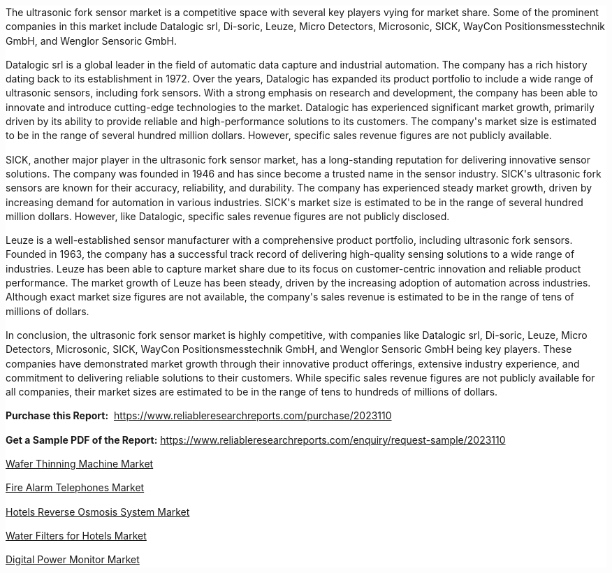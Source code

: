 <p><p>The ultrasonic fork sensor market is a competitive space with several key players vying for market share. Some of the prominent companies in this market include Datalogic srl, Di-soric, Leuze, Micro Detectors, Microsonic, SICK, WayCon Positionsmesstechnik GmbH, and Wenglor Sensoric GmbH.</p><p>Datalogic srl is a global leader in the field of automatic data capture and industrial automation. The company has a rich history dating back to its establishment in 1972. Over the years, Datalogic has expanded its product portfolio to include a wide range of ultrasonic sensors, including fork sensors. With a strong emphasis on research and development, the company has been able to innovate and introduce cutting-edge technologies to the market. Datalogic has experienced significant market growth, primarily driven by its ability to provide reliable and high-performance solutions to its customers. The company's market size is estimated to be in the range of several hundred million dollars. However, specific sales revenue figures are not publicly available.</p><p>SICK, another major player in the ultrasonic fork sensor market, has a long-standing reputation for delivering innovative sensor solutions. The company was founded in 1946 and has since become a trusted name in the sensor industry. SICK's ultrasonic fork sensors are known for their accuracy, reliability, and durability. The company has experienced steady market growth, driven by increasing demand for automation in various industries. SICK's market size is estimated to be in the range of several hundred million dollars. However, like Datalogic, specific sales revenue figures are not publicly disclosed.</p><p>Leuze is a well-established sensor manufacturer with a comprehensive product portfolio, including ultrasonic fork sensors. Founded in 1963, the company has a successful track record of delivering high-quality sensing solutions to a wide range of industries. Leuze has been able to capture market share due to its focus on customer-centric innovation and reliable product performance. The market growth of Leuze has been steady, driven by the increasing adoption of automation across industries. Although exact market size figures are not available, the company's sales revenue is estimated to be in the range of tens of millions of dollars.</p><p>In conclusion, the ultrasonic fork sensor market is highly competitive, with companies like Datalogic srl, Di-soric, Leuze, Micro Detectors, Microsonic, SICK, WayCon Positionsmesstechnik GmbH, and Wenglor Sensoric GmbH being key players. These companies have demonstrated market growth through their innovative product offerings, extensive industry experience, and commitment to delivering reliable solutions to their customers. While specific sales revenue figures are not publicly available for all companies, their market sizes are estimated to be in the range of tens to hundreds of millions of dollars.</p></p>
<p><strong>Purchase this Report:</strong>&nbsp;&nbsp;<a href="https://www.reliableresearchreports.com/purchase/2023110">https://www.reliableresearchreports.com/purchase/2023110</a></p>
<p></p>
<p><strong>Get a Sample PDF of the Report:</strong>&nbsp;<a href="https://www.reliableresearchreports.com/enquiry/request-sample/2023110">https://www.reliableresearchreports.com/enquiry/request-sample/2023110</a></p>
<p><p><a href="https://medium.com/@rebeccabower1903/wafer-thinning-machine-market-insight-market-trends-growth-forecasted-from-2023-to-2030-7bcf417fe4ae">Wafer Thinning Machine Market</a></p><p><a href="https://medium.com/@dorothypeters68/fire-alarm-telephones-market-size-and-market-trends-complete-industry-overview-2023-to-2030-7591f2b0dc08">Fire Alarm Telephones Market</a></p><p><a href="https://medium.com/@annarussell1981/hotels-reverse-osmosis-system-market-insights-into-market-cagr-market-trends-and-growth-49d88fefbbf9">Hotels Reverse Osmosis System Market</a></p><p><a href="https://medium.com/@avarobertson1969/decoding-water-filters-for-hotels-market-metrics-market-share-trends-and-growth-patterns-1499c0696d1b">Water Filters for Hotels Market</a></p><p><a href="https://medium.com/@dianafisher1927/digital-power-monitor-market-size-market-outlook-and-market-forecast-2023-to-2030-0e1aecb39457">Digital Power Monitor Market</a></p></p>